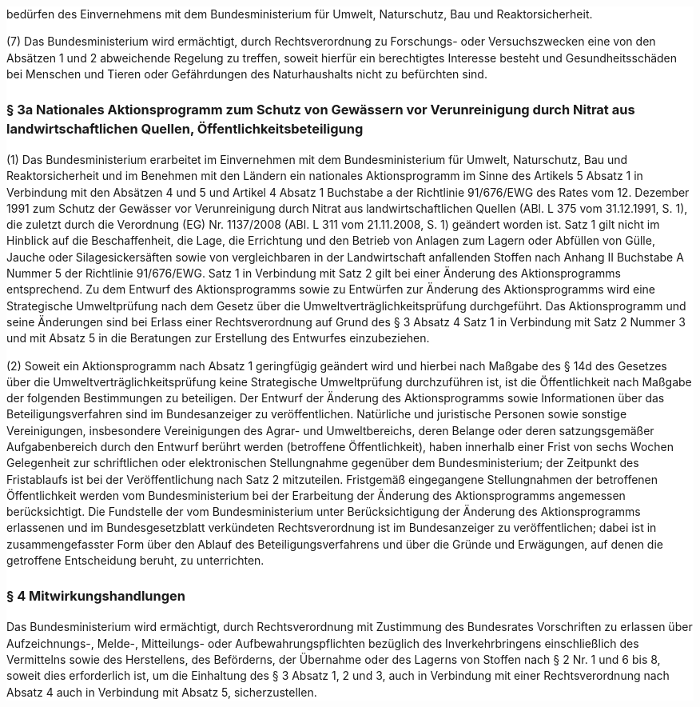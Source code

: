 bedürfen des Einvernehmens mit dem Bundesministerium für Umwelt, Naturschutz, Bau und Reaktorsicherheit.

(7) Das Bundesministerium wird ermächtigt, durch Rechtsverordnung zu Forschungs- oder Versuchszwecken eine von den Absätzen 1 und 2 abweichende Regelung zu treffen, soweit hierfür ein berechtigtes Interesse besteht und Gesundheitsschäden bei Menschen und Tieren oder Gefährdungen des Naturhaushalts nicht zu befürchten sind.

### § 3a Nationales Aktionsprogramm zum Schutz von Gewässern vor Verunreinigung durch Nitrat aus landwirtschaftlichen Quellen, Öffentlichkeitsbeteiligung

(1) Das Bundesministerium erarbeitet im Einvernehmen mit dem Bundesministerium für Umwelt, Naturschutz, Bau und Reaktorsicherheit und im Benehmen mit den Ländern ein nationales Aktionsprogramm im Sinne des Artikels 5 Absatz 1 in Verbindung mit den Absätzen 4 und 5 und Artikel 4 Absatz 1 Buchstabe a der Richtlinie 91/676/EWG des Rates vom 12. Dezember 1991 zum Schutz der Gewässer vor Verunreinigung durch Nitrat aus landwirtschaftlichen Quellen (ABl. L 375 vom 31.12.1991, S. 1), die zuletzt durch die Verordnung (EG) Nr. 1137/2008 (ABl. L 311 vom 21.11.2008, S. 1) geändert worden ist. Satz 1 gilt nicht im Hinblick auf die Beschaffenheit, die Lage, die Errichtung und den Betrieb von Anlagen zum Lagern oder Abfüllen von Gülle, Jauche oder Silagesickersäften sowie von vergleichbaren in der Landwirtschaft anfallenden Stoffen nach Anhang II Buchstabe A Nummer 5 der Richtlinie 91/676/EWG. Satz 1 in Verbindung mit Satz 2 gilt bei einer Änderung des Aktionsprogramms entsprechend. Zu dem Entwurf des Aktionsprogramms sowie zu Entwürfen zur Änderung des Aktionsprogramms wird eine Strategische Umweltprüfung nach dem Gesetz über die Umweltverträglichkeitsprüfung durchgeführt. Das Aktionsprogramm und seine Änderungen sind bei Erlass einer Rechtsverordnung auf Grund des § 3 Absatz 4 Satz 1 in Verbindung mit Satz 2 Nummer 3 und mit Absatz 5 in die Beratungen zur Erstellung des Entwurfes einzubeziehen.

(2) Soweit ein Aktionsprogramm nach Absatz 1 geringfügig geändert wird und hierbei nach Maßgabe des § 14d des Gesetzes über die Umweltverträglichkeitsprüfung keine Strategische Umweltprüfung durchzuführen ist, ist die Öffentlichkeit nach Maßgabe der folgenden Bestimmungen zu beteiligen. Der Entwurf der Änderung des Aktionsprogramms sowie Informationen über das Beteiligungsverfahren sind im Bundesanzeiger zu veröffentlichen. Natürliche und juristische Personen sowie sonstige Vereinigungen, insbesondere Vereinigungen des Agrar- und Umweltbereichs, deren Belange oder deren satzungsgemäßer Aufgabenbereich durch den Entwurf berührt werden (betroffene Öffentlichkeit), haben innerhalb einer Frist von sechs Wochen Gelegenheit zur schriftlichen oder elektronischen Stellungnahme gegenüber dem Bundesministerium; der Zeitpunkt des Fristablaufs ist bei der Veröffentlichung nach Satz 2 mitzuteilen. Fristgemäß eingegangene Stellungnahmen der betroffenen Öffentlichkeit werden vom Bundesministerium bei der Erarbeitung der Änderung des Aktionsprogramms angemessen berücksichtigt. Die Fundstelle der vom Bundesministerium unter Berücksichtigung der Änderung des Aktionsprogramms erlassenen und im Bundesgesetzblatt verkündeten Rechtsverordnung ist im Bundesanzeiger zu veröffentlichen; dabei ist in zusammengefasster Form über den Ablauf des Beteiligungsverfahrens und über die Gründe und Erwägungen, auf denen die getroffene Entscheidung beruht, zu unterrichten.

### § 4 Mitwirkungshandlungen

Das Bundesministerium wird ermächtigt, durch Rechtsverordnung mit Zustimmung des Bundesrates Vorschriften zu erlassen über Aufzeichnungs-, Melde-, Mitteilungs- oder Aufbewahrungspflichten bezüglich des Inverkehrbringens einschließlich des Vermittelns sowie des Herstellens, des Beförderns, der Übernahme oder des Lagerns von Stoffen nach § 2 Nr. 1 und 6 bis 8, soweit dies erforderlich ist, um die Einhaltung des § 3 Absatz 1, 2 und 3, auch in Verbindung mit einer Rechtsverordnung nach Absatz 4 auch in Verbindung mit Absatz 5, sicherzustellen.
